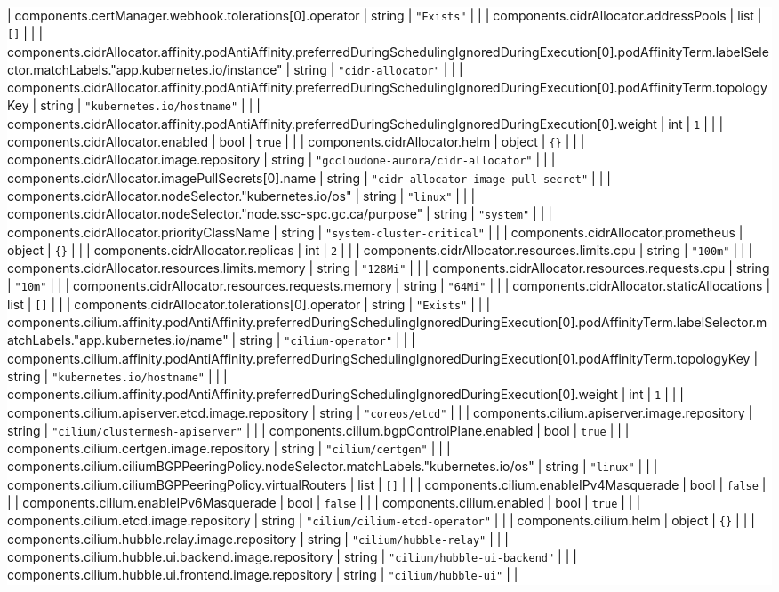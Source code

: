 | components.certManager.webhook.tolerations[0].operator | string | `"Exists"` |  |
| components.cidrAllocator.addressPools | list | `[]` |  |
| components.cidrAllocator.affinity.podAntiAffinity.preferredDuringSchedulingIgnoredDuringExecution[0].podAffinityTerm.labelSelector.matchLabels."app.kubernetes.io/instance" | string | `"cidr-allocator"` |  |
| components.cidrAllocator.affinity.podAntiAffinity.preferredDuringSchedulingIgnoredDuringExecution[0].podAffinityTerm.topologyKey | string | `"kubernetes.io/hostname"` |  |
| components.cidrAllocator.affinity.podAntiAffinity.preferredDuringSchedulingIgnoredDuringExecution[0].weight | int | `1` |  |
| components.cidrAllocator.enabled | bool | `true` |  |
| components.cidrAllocator.helm | object | `{}` |  |
| components.cidrAllocator.image.repository | string | `"gccloudone-aurora/cidr-allocator"` |  |
| components.cidrAllocator.imagePullSecrets[0].name | string | `"cidr-allocator-image-pull-secret"` |  |
| components.cidrAllocator.nodeSelector."kubernetes.io/os" | string | `"linux"` |  |
| components.cidrAllocator.nodeSelector."node.ssc-spc.gc.ca/purpose" | string | `"system"` |  |
| components.cidrAllocator.priorityClassName | string | `"system-cluster-critical"` |  |
| components.cidrAllocator.prometheus | object | `{}` |  |
| components.cidrAllocator.replicas | int | `2` |  |
| components.cidrAllocator.resources.limits.cpu | string | `"100m"` |  |
| components.cidrAllocator.resources.limits.memory | string | `"128Mi"` |  |
| components.cidrAllocator.resources.requests.cpu | string | `"10m"` |  |
| components.cidrAllocator.resources.requests.memory | string | `"64Mi"` |  |
| components.cidrAllocator.staticAllocations | list | `[]` |  |
| components.cidrAllocator.tolerations[0].operator | string | `"Exists"` |  |
| components.cilium.affinity.podAntiAffinity.preferredDuringSchedulingIgnoredDuringExecution[0].podAffinityTerm.labelSelector.matchLabels."app.kubernetes.io/name" | string | `"cilium-operator"` |  |
| components.cilium.affinity.podAntiAffinity.preferredDuringSchedulingIgnoredDuringExecution[0].podAffinityTerm.topologyKey | string | `"kubernetes.io/hostname"` |  |
| components.cilium.affinity.podAntiAffinity.preferredDuringSchedulingIgnoredDuringExecution[0].weight | int | `1` |  |
| components.cilium.apiserver.etcd.image.repository | string | `"coreos/etcd"` |  |
| components.cilium.apiserver.image.repository | string | `"cilium/clustermesh-apiserver"` |  |
| components.cilium.bgpControlPlane.enabled | bool | `true` |  |
| components.cilium.certgen.image.repository | string | `"cilium/certgen"` |  |
| components.cilium.ciliumBGPPeeringPolicy.nodeSelector.matchLabels."kubernetes.io/os" | string | `"linux"` |  |
| components.cilium.ciliumBGPPeeringPolicy.virtualRouters | list | `[]` |  |
| components.cilium.enableIPv4Masquerade | bool | `false` |  |
| components.cilium.enableIPv6Masquerade | bool | `false` |  |
| components.cilium.enabled | bool | `true` |  |
| components.cilium.etcd.image.repository | string | `"cilium/cilium-etcd-operator"` |  |
| components.cilium.helm | object | `{}` |  |
| components.cilium.hubble.relay.image.repository | string | `"cilium/hubble-relay"` |  |
| components.cilium.hubble.ui.backend.image.repository | string | `"cilium/hubble-ui-backend"` |  |
| components.cilium.hubble.ui.frontend.image.repository | string | `"cilium/hubble-ui"` |  |